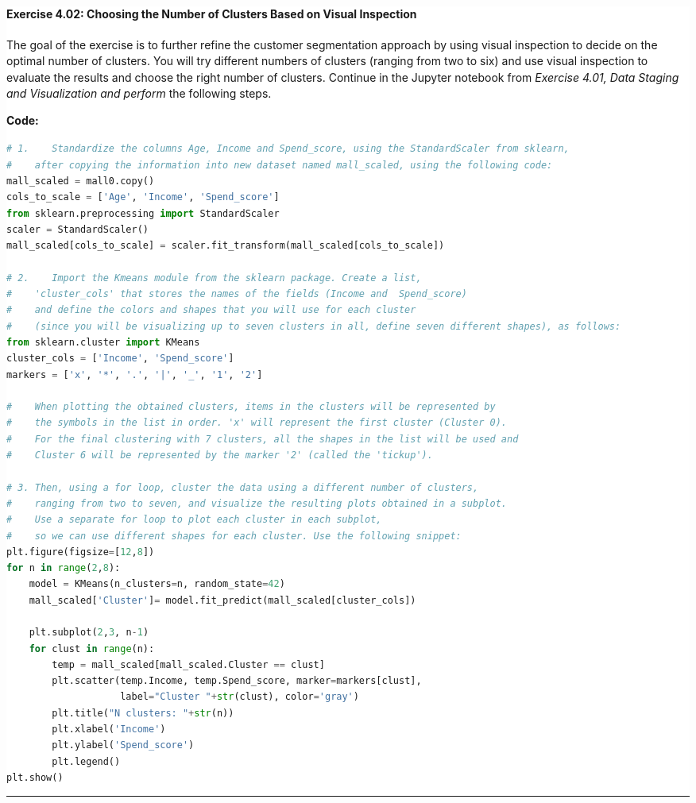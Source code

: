 
#### **Exercise 4.02: Choosing the Number of Clusters Based on Visual Inspection**
The goal of the exercise is to further refine the customer segmentation approach by using visual inspection to decide on the optimal number of clusters. You will try different numbers of clusters (ranging from two to six) and use visual inspection to evaluate the results and choose the right number of clusters. Continue in the Jupyter notebook from _Exercise 4.01, Data Staging and Visualization and perform_ the following steps.

**Code:**

```python
# 1.	Standardize the columns Age, Income and Spend_score, using the StandardScaler from sklearn,
#    after copying the information into new dataset named mall_scaled, using the following code: 
mall_scaled = mall0.copy()
cols_to_scale = ['Age', 'Income', 'Spend_score']
from sklearn.preprocessing import StandardScaler
scaler = StandardScaler()
mall_scaled[cols_to_scale] = scaler.fit_transform(mall_scaled[cols_to_scale])

# 2.	Import the Kmeans module from the sklearn package. Create a list, 
#    'cluster_cols' that stores the names of the fields (Income and  Spend_score)
#    and define the colors and shapes that you will use for each cluster
#    (since you will be visualizing up to seven clusters in all, define seven different shapes), as follows: 
from sklearn.cluster import KMeans
cluster_cols = ['Income', 'Spend_score']
markers = ['x', '*', '.', '|', '_', '1', '2']

#    When plotting the obtained clusters, items in the clusters will be represented by
#    the symbols in the list in order. 'x' will represent the first cluster (Cluster 0).
#    For the final clustering with 7 clusters, all the shapes in the list will be used and
#    Cluster 6 will be represented by the marker '2' (called the 'tickup').

# 3. Then, using a for loop, cluster the data using a different number of clusters,
#    ranging from two to seven, and visualize the resulting plots obtained in a subplot.
#    Use a separate for loop to plot each cluster in each subplot,
#    so we can use different shapes for each cluster. Use the following snippet:
plt.figure(figsize=[12,8])
for n in range(2,8):
    model = KMeans(n_clusters=n, random_state=42)
    mall_scaled['Cluster']= model.fit_predict(mall_scaled[cluster_cols])

    plt.subplot(2,3, n-1)
    for clust in range(n):
        temp = mall_scaled[mall_scaled.Cluster == clust]
        plt.scatter(temp.Income, temp.Spend_score, marker=markers[clust],
                    label="Cluster "+str(clust), color='gray')
        plt.title("N clusters: "+str(n))
        plt.xlabel('Income')
        plt.ylabel('Spend_score')
        plt.legend()
plt.show()

```

---